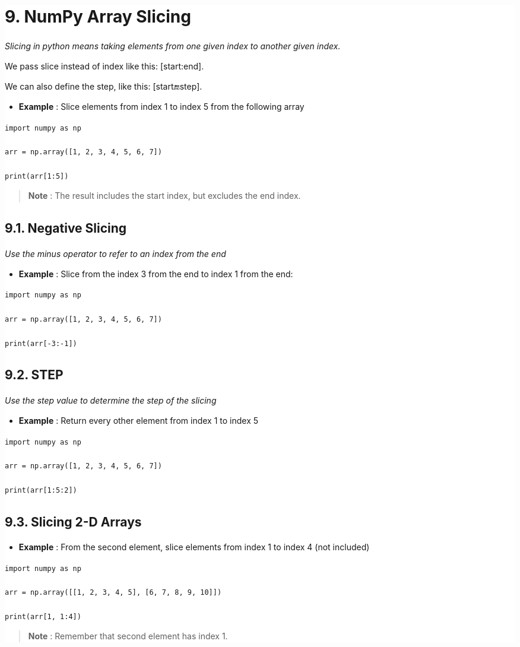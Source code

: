 # 9. NumPy Array Slicing

*Slicing in python means taking elements from one given index to another given index.*

We pass slice instead of index like this: [start:end].

We can also define the step, like this: [start:end:step].

- **Example** :
Slice elements from index 1 to index 5 from the following array
```
import numpy as np

arr = np.array([1, 2, 3, 4, 5, 6, 7])

print(arr[1:5])
```
> **Note** : The result includes the start index, but excludes the end index.

## 9.1. Negative Slicing

*Use the minus operator to refer to an index from the end*
- **Example** :
Slice from the index 3 from the end to index 1 from the end:
```
import numpy as np

arr = np.array([1, 2, 3, 4, 5, 6, 7])

print(arr[-3:-1])
```
## 9.2. STEP

*Use the step value to determine the step of the slicing*
- **Example** :
Return every other element from index 1 to index 5
```
import numpy as np

arr = np.array([1, 2, 3, 4, 5, 6, 7])

print(arr[1:5:2])
```
## 9.3. Slicing 2-D Arrays
- **Example** : 
From the second element, slice elements from index 1 to index 4 (not included)
```
import numpy as np

arr = np.array([[1, 2, 3, 4, 5], [6, 7, 8, 9, 10]])

print(arr[1, 1:4])
```
> **Note** : Remember that second element has index 1.
